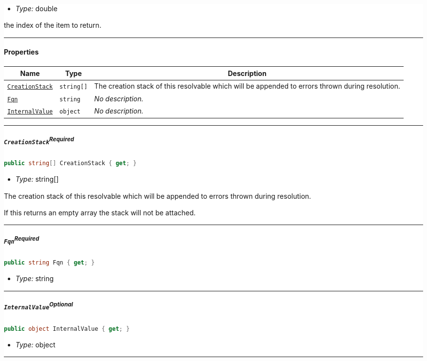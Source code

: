 - *Type:* double

the index of the item to return.

---


#### Properties <a name="Properties" id="Properties"></a>

| **Name** | **Type** | **Description** |
| --- | --- | --- |
| <code><a href="#@cdktf/provider-cloudflare.teamsLocation.TeamsLocationNetworksList.property.creationStack">CreationStack</a></code> | <code>string[]</code> | The creation stack of this resolvable which will be appended to errors thrown during resolution. |
| <code><a href="#@cdktf/provider-cloudflare.teamsLocation.TeamsLocationNetworksList.property.fqn">Fqn</a></code> | <code>string</code> | *No description.* |
| <code><a href="#@cdktf/provider-cloudflare.teamsLocation.TeamsLocationNetworksList.property.internalValue">InternalValue</a></code> | <code>object</code> | *No description.* |

---

##### `CreationStack`<sup>Required</sup> <a name="CreationStack" id="@cdktf/provider-cloudflare.teamsLocation.TeamsLocationNetworksList.property.creationStack"></a>

```csharp
public string[] CreationStack { get; }
```

- *Type:* string[]

The creation stack of this resolvable which will be appended to errors thrown during resolution.

If this returns an empty array the stack will not be attached.

---

##### `Fqn`<sup>Required</sup> <a name="Fqn" id="@cdktf/provider-cloudflare.teamsLocation.TeamsLocationNetworksList.property.fqn"></a>

```csharp
public string Fqn { get; }
```

- *Type:* string

---

##### `InternalValue`<sup>Optional</sup> <a name="InternalValue" id="@cdktf/provider-cloudflare.teamsLocation.TeamsLocationNetworksList.property.internalValue"></a>

```csharp
public object InternalValue { get; }
```

- *Type:* object

---
